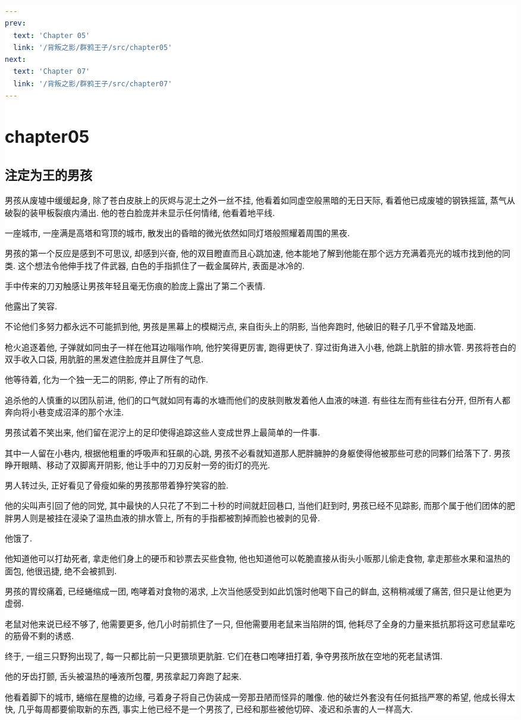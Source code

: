 ```yaml
---
prev:
  text: 'Chapter 05'
  link: '/背叛之影/群鸦王子/src/chapter05'
next:
  text: 'Chapter 07'
  link: '/背叛之影/群鸦王子/src/chapter07'
---
```


# chapter05

## 注定为王的男孩

男孩从废墟中缓缓起身, 除了苍白皮肤上的灰烬与泥土之外一丝不挂, 他看着如同虚空般黑暗的无日天际, 看着他已成废墟的钢铁摇篮, 蒸气从破裂的装甲板裂痕内涌出. 他的苍白脸庞并未显示任何情绪, 他看着地平线.

一座城市, 一座满是高塔和穹顶的城市, 散发出的昏暗的微光依然如同灯塔般照耀着周围的黑夜.

男孩的第一个反应是感到不可思议, 却感到兴奋, 他的双目瞪直而且心跳加速, 他本能地了解到他能在那个远方充满着亮光的城市找到他的同类. 这个想法令他伸手找了件武器, 白色的手指抓住了一截金属碎片, 表面是冰冷的.

手中传来的刀刃触感让男孩年轻且毫无伤痕的脸庞上露出了第二个表情.

他露出了笑容.

不论他们多努力都永远不可能抓到他, 男孩是黑幕上的模糊污点, 来自街头上的阴影, 当他奔跑时, 他破旧的鞋子几乎不曾踏及地面.

枪火追逐着他, 子弹就如同虫子一样在他耳边嗡嗡作响, 他狞笑得更厉害, 跑得更快了. 穿过街角进入小巷, 他跳上肮脏的排水管. 男孩将苍白的双手收入口袋, 用肮脏的黑发遮住脸庞并且屏住了气息.

他等待着, 化为一个独一无二的阴影, 停止了所有的动作.

追杀他的人慎重的以团队前进, 他们的口气就如同有毒的水塘而他们的皮肤则散发着他人血液的味道. 有些往左而有些往右分开, 但所有人都奔向将小巷变成沼泽的那个水洼.

男孩试着不笑出来, 他们留在泥泞上的足印使得追踪这些人变成世界上最简单的一件事.

其中一人留在小巷内, 根据他粗重的呼吸声和狂飙的心跳, 男孩不必看就知道那人肥胖臃肿的身躯使得他被那些可悲的同夥们给落下了. 男孩睁开眼睛、移动了双脚离开阴影, 他让手中的刀刃反射一旁的街灯的亮光.

男人转过头, 正好看见了骨瘦如柴的男孩那带着狰狞笑容的脸.

他的尖叫声引回了他的同党, 其中最快的人只花了不到二十秒的时间就赶回巷口, 当他们赶到时, 男孩已经不见踪影, 而那个属于他们团体的肥胖男人则是被挂在浸染了温热血液的排水管上, 所有的手指都被割掉而脸也被剥的见骨.

他饿了.

他知道他可以打劫死者, 拿走他们身上的硬币和钞票去买些食物, 他也知道他可以乾脆直接从街头小贩那儿偷走食物, 拿走那些水果和温热的面包, 他很迅捷, 绝不会被抓到.

男孩的胃绞痛着, 已经蜷缩成一团, 咆哮着对食物的渴求, 上次当他感受到如此饥饿时他喝下自己的鲜血, 这稍稍减缓了痛苦, 但只是让他更为虚弱.

老鼠对他来说已经不够了, 他需要更多, 他几小时前抓住了一只, 但他需要用老鼠来当陷阱的饵, 他耗尽了全身的力量来抵抗那将这可悲鼠辈吃的筋骨不剩的诱惑.

终于, 一组三只野狗出现了, 每一只都比前一只更猥琐更肮脏. 它们在巷口咆哮扭打着, 争夺男孩所放在空地的死老鼠诱饵.

他的牙齿打颤, 舌头被温热的唾液所包覆, 男孩拿起刀奔跑了起来.

他看着脚下的城市, 蜷缩在屋檐的边缘, 弓着身子将自己伪装成一旁那丑陋而怪异的雕像. 他的破烂外套没有任何抵挡严寒的希望, 他成长得太快, 几乎每周都要偷取新的东西, 事实上他已经不是一个男孩了, 已经和那些被他切碎、凌迟和杀害的人一样高大.
